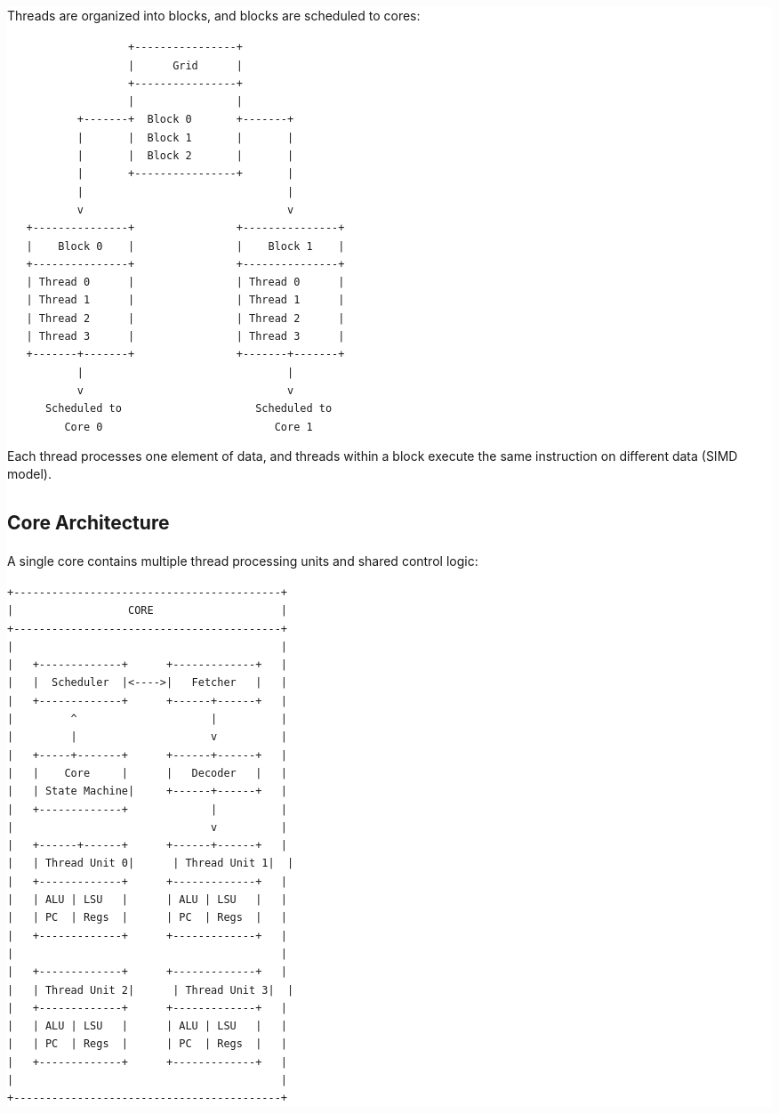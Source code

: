 Threads are organized into blocks, and blocks are scheduled to cores:

```
                   +----------------+
                   |      Grid      |
                   +----------------+
                   |                |
           +-------+  Block 0       +-------+
           |       |  Block 1       |       |
           |       |  Block 2       |       |
           |       +----------------+       |
           |                                |
           v                                v
   +---------------+                +---------------+
   |    Block 0    |                |    Block 1    |
   +---------------+                +---------------+
   | Thread 0      |                | Thread 0      |
   | Thread 1      |                | Thread 1      |
   | Thread 2      |                | Thread 2      |
   | Thread 3      |                | Thread 3      |
   +-------+-------+                +-------+-------+
           |                                |
           v                                v
      Scheduled to                     Scheduled to
         Core 0                           Core 1
```

Each thread processes one element of data, and threads within a block execute the same instruction on different data (SIMD model).

## Core Architecture

A single core contains multiple thread processing units and shared control logic:

```
+------------------------------------------+
|                  CORE                    |
+------------------------------------------+
|                                          |
|   +-------------+      +-------------+   |
|   |  Scheduler  |<---->|   Fetcher   |   |
|   +-------------+      +------+------+   |
|         ^                     |          |
|         |                     v          |
|   +-----+-------+      +------+------+   |
|   |    Core     |      |   Decoder   |   |
|   | State Machine|     +------+------+   |
|   +-------------+             |          |
|                               v          |
|   +------+------+      +------+------+   |
|   | Thread Unit 0|      | Thread Unit 1|  |
|   +-------------+      +-------------+   |
|   | ALU | LSU   |      | ALU | LSU   |   |
|   | PC  | Regs  |      | PC  | Regs  |   |
|   +-------------+      +-------------+   |
|                                          |
|   +-------------+      +-------------+   |
|   | Thread Unit 2|      | Thread Unit 3|  |
|   +-------------+      +-------------+   |
|   | ALU | LSU   |      | ALU | LSU   |   |
|   | PC  | Regs  |      | PC  | Regs  |   |
|   +-------------+      +-------------+   |
|                                          |
+------------------------------------------+
```
